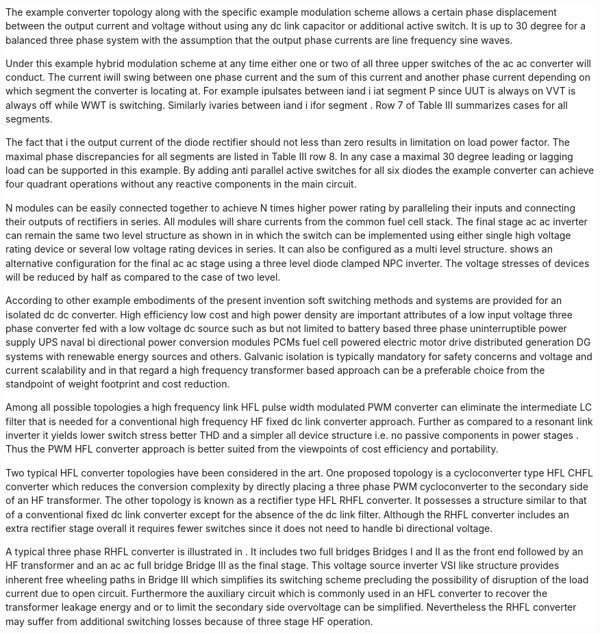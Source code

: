 The example converter topology along with the specific example modulation scheme allows a certain phase displacement between the output current and voltage without using any dc link capacitor or additional active switch. It is up to 30 degree for a balanced three phase system with the assumption that the output phase currents are line frequency sine waves.

Under this example hybrid modulation scheme at any time either one or two of all three upper switches of the ac ac converter will conduct. The current iwill swing between one phase current and the sum of this current and another phase current depending on which segment the converter is locating at. For example ipulsates between iand i iat segment P since UUT is always on VVT is always off while WWT is switching. Similarly ivaries between iand i ifor segment . Row 7 of Table III summarizes cases for all segments.

The fact that i the output current of the diode rectifier should not less than zero results in limitation on load power factor. The maximal phase discrepancies for all segments are listed in Table III row 8. In any case a maximal 30 degree leading or lagging load can be supported in this example. By adding anti parallel active switches for all six diodes the example converter can achieve four quadrant operations without any reactive components in the main circuit.

N modules can be easily connected together to achieve N times higher power rating by paralleling their inputs and connecting their outputs of rectifiers in series. All modules will share currents from the common fuel cell stack. The final stage ac ac inverter can remain the same two level structure as shown in in which the switch can be implemented using either single high voltage rating device or several low voltage rating devices in series. It can also be configured as a multi level structure. shows an alternative configuration for the final ac ac stage using a three level diode clamped NPC inverter. The voltage stresses of devices will be reduced by half as compared to the case of two level.

According to other example embodiments of the present invention soft switching methods and systems are provided for an isolated dc dc converter. High efficiency low cost and high power density are important attributes of a low input voltage three phase converter fed with a low voltage dc source such as but not limited to battery based three phase uninterruptible power supply UPS naval bi directional power conversion modules PCMs fuel cell powered electric motor drive distributed generation DG systems with renewable energy sources and others. Galvanic isolation is typically mandatory for safety concerns and voltage and current scalability and in that regard a high frequency transformer based approach can be a preferable choice from the standpoint of weight footprint and cost reduction.

Among all possible topologies a high frequency link HFL pulse width modulated PWM converter can eliminate the intermediate LC filter that is needed for a conventional high frequency HF fixed dc link converter approach. Further as compared to a resonant link inverter it yields lower switch stress better THD and a simpler all device structure i.e. no passive components in power stages . Thus the PWM HFL converter approach is better suited from the viewpoints of cost efficiency and portability.

Two typical HFL converter topologies have been considered in the art. One proposed topology is a cycloconverter type HFL CHFL converter which reduces the conversion complexity by directly placing a three phase PWM cycloconverter to the secondary side of an HF transformer. The other topology is known as a rectifier type HFL RHFL converter. It possesses a structure similar to that of a conventional fixed dc link converter except for the absence of the dc link filter. Although the RHFL converter includes an extra rectifier stage overall it requires fewer switches since it does not need to handle bi directional voltage.

A typical three phase RHFL converter is illustrated in . It includes two full bridges Bridges I and II as the front end followed by an HF transformer and an ac ac full bridge Bridge III as the final stage. This voltage source inverter VSI like structure provides inherent free wheeling paths in Bridge III which simplifies its switching scheme precluding the possibility of disruption of the load current due to open circuit. Furthermore the auxiliary circuit which is commonly used in an HFL converter to recover the transformer leakage energy and or to limit the secondary side overvoltage can be simplified. Nevertheless the RHFL converter may suffer from additional switching losses because of three stage HF operation.
